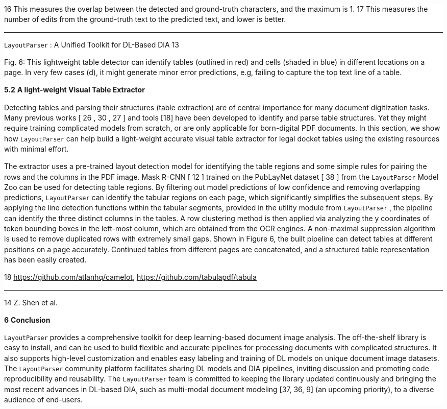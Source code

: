 16 This measures the overlap between the detected and ground-truth characters, and
the maximum is 1.
17 This measures the number of edits from the ground-truth text to the predicted text,
and lower is better.


-----

`LayoutParser` : A Unified Toolkit for DL-Based DIA 13

Fig. 6: This lightweight table detector can identify tables (outlined in red) and
cells (shaded in blue) in different locations on a page. In very few cases (d), it
might generate minor error predictions, e.g, failing to capture the top text line of
a table.

**5.2** **A light-weight Visual Table Extractor**

Detecting tables and parsing their structures (table extraction) are of central importance for many document digitization tasks. Many previous works [ 26 , 30 , 27 ]
and tools [18] have been developed to identify and parse table structures. Yet they
might require training complicated models from scratch, or are only applicable
for born-digital PDF documents. In this section, we show how `LayoutParser` can
help build a light-weight accurate visual table extractor for legal docket tables
using the existing resources with minimal effort.

The extractor uses a pre-trained layout detection model for identifying the
table regions and some simple rules for pairing the rows and the columns in the
PDF image. Mask R-CNN [ 12 ] trained on the PubLayNet dataset [ 38 ] from the
`LayoutParser` Model Zoo can be used for detecting table regions. By filtering
out model predictions of low confidence and removing overlapping predictions,
`LayoutParser` can identify the tabular regions on each page, which significantly
simplifies the subsequent steps. By applying the line detection functions within
the tabular segments, provided in the utility module from `LayoutParser` , the
pipeline can identify the three distinct columns in the tables. A row clustering
method is then applied via analyzing the y coordinates of token bounding boxes in
the left-most column, which are obtained from the OCR engines. A non-maximal
suppression algorithm is used to remove duplicated rows with extremely small
gaps. Shown in Figure 6, the built pipeline can detect tables at different positions
on a page accurately. Continued tables from different pages are concatenated,
and a structured table representation has been easily created.

18 https://github.com/atlanhq/camelot, https://github.com/tabulapdf/tabula


-----

14 Z. Shen et al.

**6** **Conclusion**

`LayoutParser` provides a comprehensive toolkit for deep learning-based document
image analysis. The off-the-shelf library is easy to install, and can be used to
build flexible and accurate pipelines for processing documents with complicated
structures. It also supports high-level customization and enables easy labeling and
training of DL models on unique document image datasets. The `LayoutParser`
community platform facilitates sharing DL models and DIA pipelines, inviting
discussion and promoting code reproducibility and reusability. The `LayoutParser`
team is committed to keeping the library updated continuously and bringing
the most recent advances in DL-based DIA, such as multi-modal document
modeling [37, 36, 9] (an upcoming priority), to a diverse audience of end-users.
